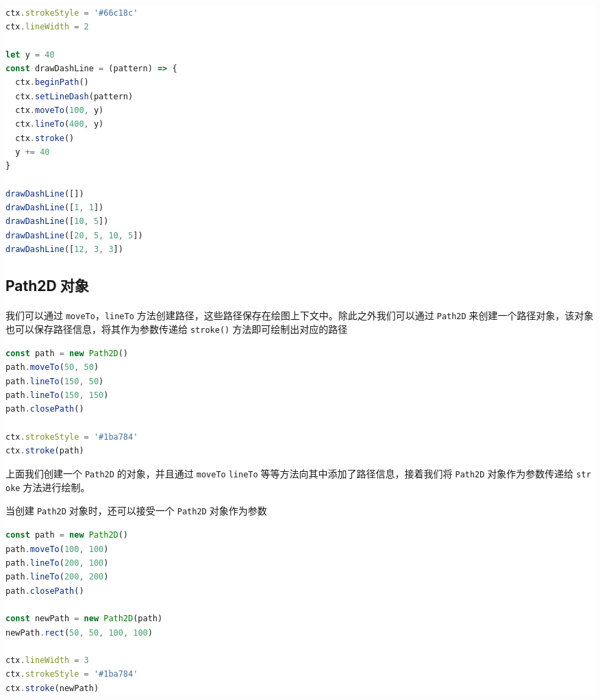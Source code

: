 ```js
ctx.strokeStyle = '#66c18c'
ctx.lineWidth = 2

let y = 40
const drawDashLine = (pattern) => {
  ctx.beginPath()
  ctx.setLineDash(pattern)
  ctx.moveTo(100, y)
  ctx.lineTo(400, y)
  ctx.stroke()
  y += 40
}

drawDashLine([])
drawDashLine([1, 1])
drawDashLine([10, 5])
drawDashLine([20, 5, 10, 5])
drawDashLine([12, 3, 3])
```

<iframe src="https://lastknightcoder.github.io/canvas-demos/14.html" height="320" width="100%"></iframe>

## Path2D 对象

我们可以通过 `moveTo`，`lineTo` 方法创建路径，这些路径保存在绘图上下文中。除此之外我们可以通过 `Path2D` 来创建一个路径对象，该对象也可以保存路径信息，将其作为参数传递给 `stroke()` 方法即可绘制出对应的路径

```js
const path = new Path2D()
path.moveTo(50, 50)
path.lineTo(150, 50)
path.lineTo(150, 150)
path.closePath()

ctx.strokeStyle = '#1ba784'
ctx.stroke(path)
```

上面我们创建一个 `Path2D` 的对象，并且通过 `moveTo` `lineTo` 等等方法向其中添加了路径信息，接着我们将 `Path2D` 对象作为参数传递给 `stroke` 方法进行绘制。

<iframe src="https://lastknightcoder.github.io/canvas-demos/15.html" height="220" width="100%"></iframe>

当创建 `Path2D` 对象时，还可以接受一个 `Path2D` 对象作为参数

```js
const path = new Path2D()
path.moveTo(100, 100)
path.lineTo(200, 100)
path.lineTo(200, 200)
path.closePath()

const newPath = new Path2D(path)
newPath.rect(50, 50, 100, 100)

ctx.lineWidth = 3
ctx.strokeStyle = '#1ba784'
ctx.stroke(newPath)
```
